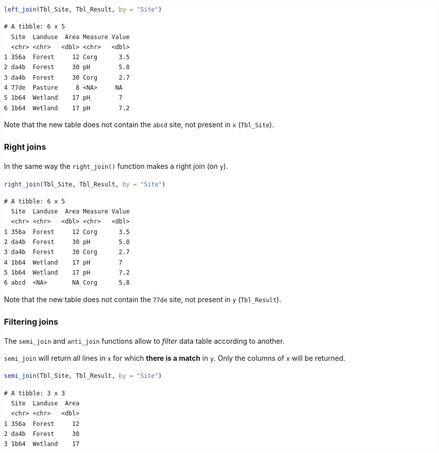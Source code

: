 
```r
left_join(Tbl_Site, Tbl_Result, by = "Site")
```

```
# A tibble: 6 x 5
  Site  Landuse  Area Measure Value
  <chr> <chr>   <dbl> <chr>   <dbl>
1 356a  Forest     12 Corg      3.5
2 da4b  Forest     30 pH        5.8
3 da4b  Forest     30 Corg      2.7
4 77de  Pasture     8 <NA>     NA  
5 1b64  Wetland    17 pH        7  
6 1b64  Wetland    17 pH        7.2
```
Note that the new table does not contain the `abcd` site, not present in `x` (`Tbl_Site`).



### Right joins

In the same way the `right_join()` function makes a right join (on `y`).


```r
right_join(Tbl_Site, Tbl_Result, by = "Site")
```

```
# A tibble: 6 x 5
  Site  Landuse  Area Measure Value
  <chr> <chr>   <dbl> <chr>   <dbl>
1 356a  Forest     12 Corg      3.5
2 da4b  Forest     30 pH        5.8
3 da4b  Forest     30 Corg      2.7
4 1b64  Wetland    17 pH        7  
5 1b64  Wetland    17 pH        7.2
6 abcd  <NA>       NA Corg      5.8
```
Note that the new table does not contain the `77de` site, not present in `y` (`Tbl_Result`).



### Filtering joins

The `semi_join` and `anti_join` functions allow to *filter* data table according to another.

`semi_join` will return all lines in `x` for which **there is a match** in `y`. Only the columns of `x` will be returned.

```r
semi_join(Tbl_Site, Tbl_Result, by = "Site")
```

```
# A tibble: 3 x 3
  Site  Landuse  Area
  <chr> <chr>   <dbl>
1 356a  Forest     12
2 da4b  Forest     30
3 1b64  Wetland    17
```
